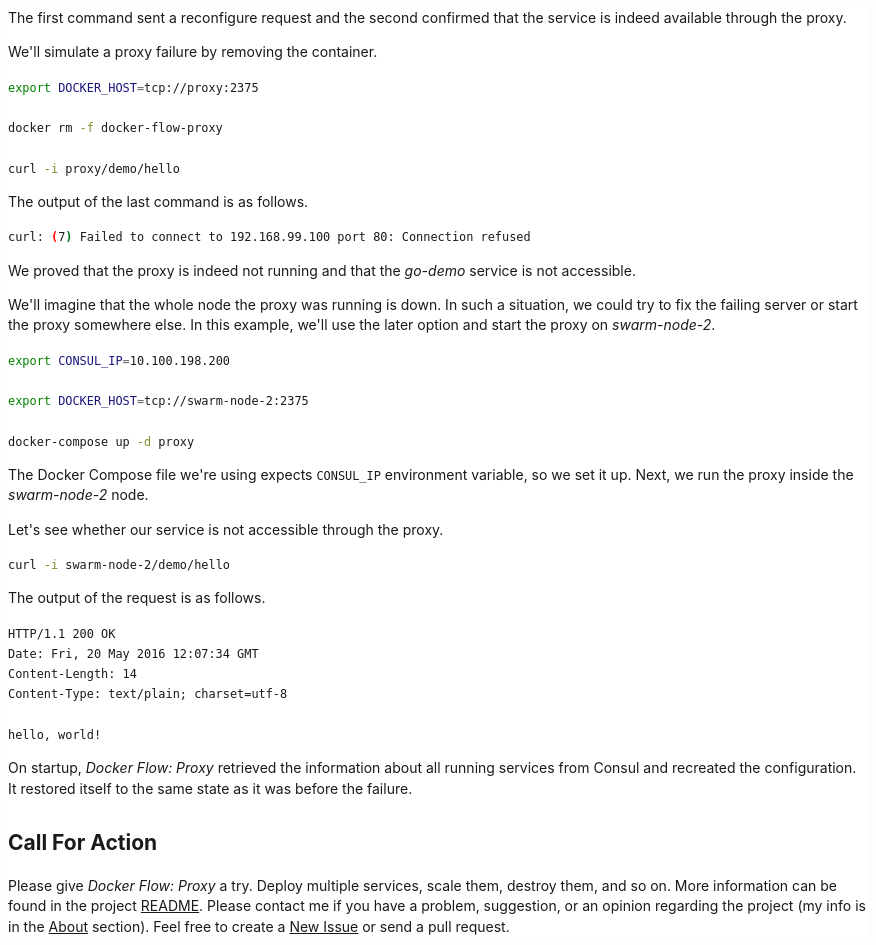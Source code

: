 The first command sent a reconfigure request and the second confirmed that the service is indeed available through the proxy.

We'll simulate a proxy failure by removing the container.

```bash
export DOCKER_HOST=tcp://proxy:2375

docker rm -f docker-flow-proxy

curl -i proxy/demo/hello
```

The output of the last command is as follows.

```bash
curl: (7) Failed to connect to 192.168.99.100 port 80: Connection refused
```

We proved that the proxy is indeed not running and that the *go-demo* service is not accessible.

We'll imagine that the whole node the proxy was running is down. In such a situation, we could try to fix the failing server or start the proxy somewhere else. In this example, we'll use the later option and start the proxy on *swarm-node-2*.

```bash
export CONSUL_IP=10.100.198.200

export DOCKER_HOST=tcp://swarm-node-2:2375

docker-compose up -d proxy
```

The Docker Compose file we're using expects `CONSUL_IP` environment variable, so we set it up. Next, we run the proxy inside the *swarm-node-2* node.

Let's see whether our service is not accessible through the proxy.

```bash
curl -i swarm-node-2/demo/hello
```

The output of the request is as follows.

```
HTTP/1.1 200 OK
Date: Fri, 20 May 2016 12:07:34 GMT
Content-Length: 14
Content-Type: text/plain; charset=utf-8

hello, world!
```

On startup, *Docker Flow: Proxy* retrieved the information about all running services from Consul and recreated the configuration. It restored itself to the same state as it was before the failure.

Call For Action
---------------

Please give *Docker Flow: Proxy* a try. Deploy multiple services, scale them, destroy them, and so on. More information can be found in the project [README](https://github.com/vfarcic/docker-flow-proxy). Please contact me if you have a problem, suggestion, or an opinion regarding the project (my info is in the [About](http://technologyconversations.com/about/) section). Feel free to create a [New Issue](https://github.com/vfarcic/docker-flow-proxy/issues) or send a pull request.
